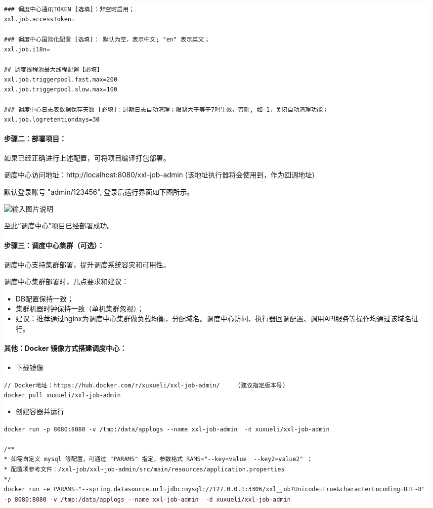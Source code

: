     ### 调度中心通讯TOKEN [选填]：非空时启用；
    xxl.job.accessToken=
    
    ### 调度中心国际化配置 [选填]： 默认为空，表示中文; "en" 表示英文；
    xxl.job.i18n=
    
    ## 调度线程池最大线程配置【必填】
    xxl.job.triggerpool.fast.max=200
    xxl.job.triggerpool.slow.max=100
    
    ### 调度中心日志表数据保存天数 [必填]：过期日志自动清理；限制大于等于7时生效，否则, 如-1，关闭自动清理功能；
    xxl.job.logretentiondays=30
    
    

#### 步骤二：部署项目：
如果已经正确进行上述配置，可将项目编译打包部署。

调度中心访问地址：http://localhost:8080/xxl-job-admin (该地址执行器将会使用到，作为回调地址)

默认登录账号 "admin/123456", 登录后运行界面如下图所示。

![输入图片说明](https://www.xuxueli.com/doc/static/xxl-job/images/img_6yC0.png "在这里输入图片标题")

至此“调度中心”项目已经部署成功。

#### 步骤三：调度中心集群（可选）：
调度中心支持集群部署，提升调度系统容灾和可用性。

调度中心集群部署时，几点要求和建议：
- DB配置保持一致；
- 集群机器时钟保持一致（单机集群忽视）；
- 建议：推荐通过nginx为调度中心集群做负载均衡，分配域名。调度中心访问、执行器回调配置、调用API服务等操作均通过该域名进行。


#### 其他：Docker 镜像方式搭建调度中心：

- 下载镜像

```
// Docker地址：https://hub.docker.com/r/xuxueli/xxl-job-admin/     (建议指定版本号)
docker pull xuxueli/xxl-job-admin
```

- 创建容器并运行

```
docker run -p 8080:8080 -v /tmp:/data/applogs --name xxl-job-admin  -d xuxueli/xxl-job-admin

/**
* 如需自定义 mysql 等配置，可通过 "PARAMS" 指定，参数格式 RAMS="--key=value  --key2=value2" ；
* 配置项参考文件：/xxl-job/xxl-job-admin/src/main/resources/application.properties
*/
docker run -e PARAMS="--spring.datasource.url=jdbc:mysql://127.0.0.1:3306/xxl_job?Unicode=true&characterEncoding=UTF-8" -p 8080:8080 -v /tmp:/data/applogs --name xxl-job-admin  -d xuxueli/xxl-job-admin
```
